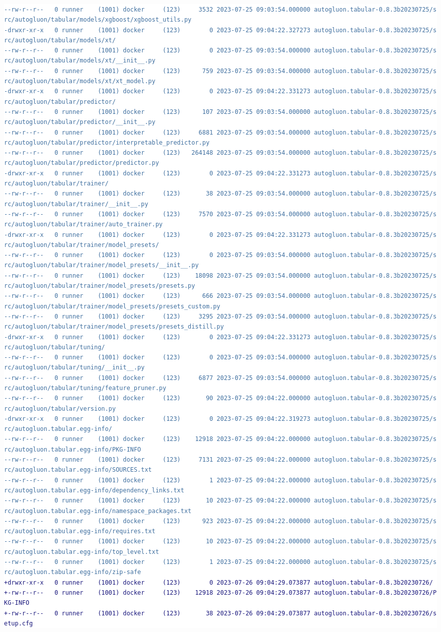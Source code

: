 ```diff
--rw-r--r--   0 runner    (1001) docker     (123)     3532 2023-07-25 09:03:54.000000 autogluon.tabular-0.8.3b20230725/src/autogluon/tabular/models/xgboost/xgboost_utils.py
-drwxr-xr-x   0 runner    (1001) docker     (123)        0 2023-07-25 09:04:22.327273 autogluon.tabular-0.8.3b20230725/src/autogluon/tabular/models/xt/
--rw-r--r--   0 runner    (1001) docker     (123)        0 2023-07-25 09:03:54.000000 autogluon.tabular-0.8.3b20230725/src/autogluon/tabular/models/xt/__init__.py
--rw-r--r--   0 runner    (1001) docker     (123)      759 2023-07-25 09:03:54.000000 autogluon.tabular-0.8.3b20230725/src/autogluon/tabular/models/xt/xt_model.py
-drwxr-xr-x   0 runner    (1001) docker     (123)        0 2023-07-25 09:04:22.331273 autogluon.tabular-0.8.3b20230725/src/autogluon/tabular/predictor/
--rw-r--r--   0 runner    (1001) docker     (123)      107 2023-07-25 09:03:54.000000 autogluon.tabular-0.8.3b20230725/src/autogluon/tabular/predictor/__init__.py
--rw-r--r--   0 runner    (1001) docker     (123)     6881 2023-07-25 09:03:54.000000 autogluon.tabular-0.8.3b20230725/src/autogluon/tabular/predictor/interpretable_predictor.py
--rw-r--r--   0 runner    (1001) docker     (123)   264148 2023-07-25 09:03:54.000000 autogluon.tabular-0.8.3b20230725/src/autogluon/tabular/predictor/predictor.py
-drwxr-xr-x   0 runner    (1001) docker     (123)        0 2023-07-25 09:04:22.331273 autogluon.tabular-0.8.3b20230725/src/autogluon/tabular/trainer/
--rw-r--r--   0 runner    (1001) docker     (123)       38 2023-07-25 09:03:54.000000 autogluon.tabular-0.8.3b20230725/src/autogluon/tabular/trainer/__init__.py
--rw-r--r--   0 runner    (1001) docker     (123)     7570 2023-07-25 09:03:54.000000 autogluon.tabular-0.8.3b20230725/src/autogluon/tabular/trainer/auto_trainer.py
-drwxr-xr-x   0 runner    (1001) docker     (123)        0 2023-07-25 09:04:22.331273 autogluon.tabular-0.8.3b20230725/src/autogluon/tabular/trainer/model_presets/
--rw-r--r--   0 runner    (1001) docker     (123)        0 2023-07-25 09:03:54.000000 autogluon.tabular-0.8.3b20230725/src/autogluon/tabular/trainer/model_presets/__init__.py
--rw-r--r--   0 runner    (1001) docker     (123)    18098 2023-07-25 09:03:54.000000 autogluon.tabular-0.8.3b20230725/src/autogluon/tabular/trainer/model_presets/presets.py
--rw-r--r--   0 runner    (1001) docker     (123)      666 2023-07-25 09:03:54.000000 autogluon.tabular-0.8.3b20230725/src/autogluon/tabular/trainer/model_presets/presets_custom.py
--rw-r--r--   0 runner    (1001) docker     (123)     3295 2023-07-25 09:03:54.000000 autogluon.tabular-0.8.3b20230725/src/autogluon/tabular/trainer/model_presets/presets_distill.py
-drwxr-xr-x   0 runner    (1001) docker     (123)        0 2023-07-25 09:04:22.331273 autogluon.tabular-0.8.3b20230725/src/autogluon/tabular/tuning/
--rw-r--r--   0 runner    (1001) docker     (123)        0 2023-07-25 09:03:54.000000 autogluon.tabular-0.8.3b20230725/src/autogluon/tabular/tuning/__init__.py
--rw-r--r--   0 runner    (1001) docker     (123)     6877 2023-07-25 09:03:54.000000 autogluon.tabular-0.8.3b20230725/src/autogluon/tabular/tuning/feature_pruner.py
--rw-r--r--   0 runner    (1001) docker     (123)       90 2023-07-25 09:04:22.000000 autogluon.tabular-0.8.3b20230725/src/autogluon/tabular/version.py
-drwxr-xr-x   0 runner    (1001) docker     (123)        0 2023-07-25 09:04:22.319273 autogluon.tabular-0.8.3b20230725/src/autogluon.tabular.egg-info/
--rw-r--r--   0 runner    (1001) docker     (123)    12918 2023-07-25 09:04:22.000000 autogluon.tabular-0.8.3b20230725/src/autogluon.tabular.egg-info/PKG-INFO
--rw-r--r--   0 runner    (1001) docker     (123)     7131 2023-07-25 09:04:22.000000 autogluon.tabular-0.8.3b20230725/src/autogluon.tabular.egg-info/SOURCES.txt
--rw-r--r--   0 runner    (1001) docker     (123)        1 2023-07-25 09:04:22.000000 autogluon.tabular-0.8.3b20230725/src/autogluon.tabular.egg-info/dependency_links.txt
--rw-r--r--   0 runner    (1001) docker     (123)       10 2023-07-25 09:04:22.000000 autogluon.tabular-0.8.3b20230725/src/autogluon.tabular.egg-info/namespace_packages.txt
--rw-r--r--   0 runner    (1001) docker     (123)      923 2023-07-25 09:04:22.000000 autogluon.tabular-0.8.3b20230725/src/autogluon.tabular.egg-info/requires.txt
--rw-r--r--   0 runner    (1001) docker     (123)       10 2023-07-25 09:04:22.000000 autogluon.tabular-0.8.3b20230725/src/autogluon.tabular.egg-info/top_level.txt
--rw-r--r--   0 runner    (1001) docker     (123)        1 2023-07-25 09:04:22.000000 autogluon.tabular-0.8.3b20230725/src/autogluon.tabular.egg-info/zip-safe
+drwxr-xr-x   0 runner    (1001) docker     (123)        0 2023-07-26 09:04:29.073877 autogluon.tabular-0.8.3b20230726/
+-rw-r--r--   0 runner    (1001) docker     (123)    12918 2023-07-26 09:04:29.073877 autogluon.tabular-0.8.3b20230726/PKG-INFO
+-rw-r--r--   0 runner    (1001) docker     (123)       38 2023-07-26 09:04:29.073877 autogluon.tabular-0.8.3b20230726/setup.cfg
```